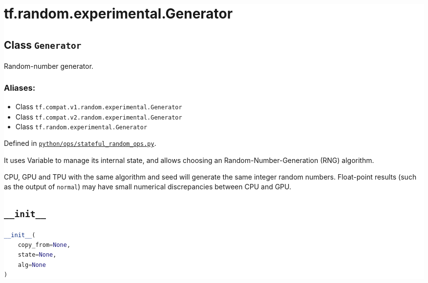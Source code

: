 <div itemscope itemtype="http://developers.google.com/ReferenceObject">
<meta itemprop="name" content="tf.random.experimental.Generator" />
<meta itemprop="path" content="Stable" />
<meta itemprop="property" content="algorithm"/>
<meta itemprop="property" content="key"/>
<meta itemprop="property" content="state"/>
<meta itemprop="property" content="__init__"/>
<meta itemprop="property" content="binomial"/>
<meta itemprop="property" content="from_key_counter"/>
<meta itemprop="property" content="from_non_deterministic_state"/>
<meta itemprop="property" content="from_seed"/>
<meta itemprop="property" content="from_state"/>
<meta itemprop="property" content="make_seeds"/>
<meta itemprop="property" content="normal"/>
<meta itemprop="property" content="reset"/>
<meta itemprop="property" content="reset_from_key_counter"/>
<meta itemprop="property" content="reset_from_seed"/>
<meta itemprop="property" content="skip"/>
<meta itemprop="property" content="split"/>
<meta itemprop="property" content="truncated_normal"/>
<meta itemprop="property" content="uniform"/>
<meta itemprop="property" content="uniform_full_int"/>
</div>

# tf.random.experimental.Generator

## Class `Generator`

Random-number generator.



### Aliases:

* Class `tf.compat.v1.random.experimental.Generator`
* Class `tf.compat.v2.random.experimental.Generator`
* Class `tf.random.experimental.Generator`



Defined in [`python/ops/stateful_random_ops.py`](/code/stable/tensorflow/python/ops/stateful_random_ops.py).



It uses Variable to manage its internal state, and allows choosing an
Random-Number-Generation (RNG) algorithm.

CPU, GPU and TPU with the same algorithm and seed will generate the same
integer random numbers. Float-point results (such as the output of `normal`)
may have small numerical discrepancies between CPU and GPU.

<h2 id="__init__"><code>__init__</code></h2>

``` python
__init__(
    copy_from=None,
    state=None,
    alg=None
)
```
